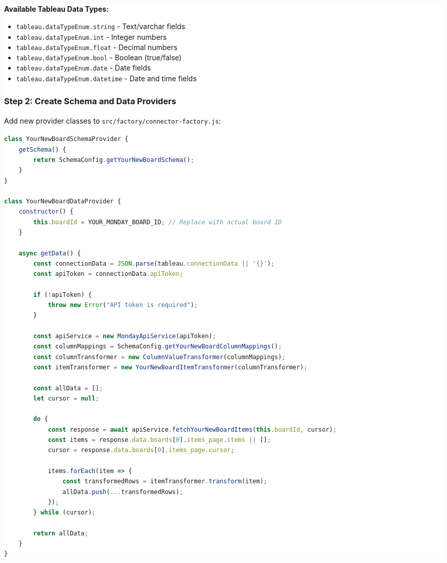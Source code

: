 **Available Tableau Data Types:**
- `tableau.dataTypeEnum.string` - Text/varchar fields
- `tableau.dataTypeEnum.int` - Integer numbers
- `tableau.dataTypeEnum.float` - Decimal numbers
- `tableau.dataTypeEnum.bool` - Boolean (true/false)
- `tableau.dataTypeEnum.date` - Date fields
- `tableau.dataTypeEnum.datetime` - Date and time fields

### Step 2: Create Schema and Data Providers

Add new provider classes to `src/factory/connector-factory.js`:

```javascript
class YourNewBoardSchemaProvider {
    getSchema() {
        return SchemaConfig.getYourNewBoardSchema();
    }
}

class YourNewBoardDataProvider {
    constructor() {
        this.boardId = YOUR_MONDAY_BOARD_ID; // Replace with actual board ID
    }

    async getData() {
        const connectionData = JSON.parse(tableau.connectionData || '{}');
        const apiToken = connectionData.apiToken;

        if (!apiToken) {
            throw new Error("API token is required");
        }

        const apiService = new MondayApiService(apiToken);
        const columnMappings = SchemaConfig.getYourNewBoardColumnMappings();
        const columnTransformer = new ColumnValueTransformer(columnMappings);
        const itemTransformer = new YourNewBoardItemTransformer(columnTransformer);

        const allData = [];
        let cursor = null;

        do {
            const response = await apiService.fetchYourNewBoardItems(this.boardId, cursor);
            const items = response.data.boards[0].items_page.items || [];
            cursor = response.data.boards[0].items_page.cursor;

            items.forEach(item => {
                const transformedRows = itemTransformer.transform(item);
                allData.push(...transformedRows);
            });
        } while (cursor);

        return allData;
    }
}
```
